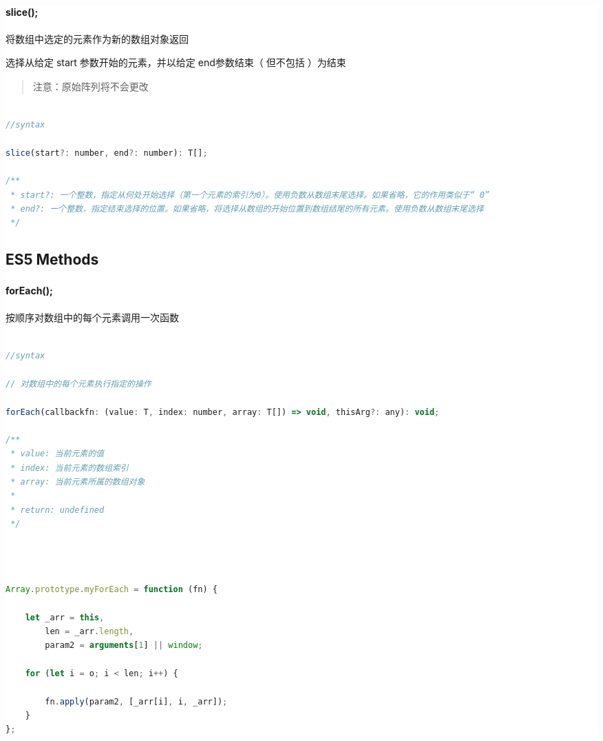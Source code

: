 
#### slice();

将数组中选定的元素作为新的数组对象返回

选择从给定 start 参数开始的元素，并以给定 end参数结束（ 但不包括 ）为结束

> 注意：原始阵列将不会更改

``` javascript

//syntax

slice(start?: number, end?: number): T[];

/**
 * start?: 一个整数，指定从何处开始选择（第一个元素的索引为0）。使用负数从数组末尾选择。如果省略，它的作用类似于“ 0”
 * end?: 一个整数，指定结束选择的位置。如果省略，将选择从数组的开始位置到数组结尾的所有元素。使用负数从数组末尾选择
 */


```


## ES5 Methods
 
#### forEach();

按顺序对数组中的每个元素调用一次函数

``` javascript

//syntax

// 对数组中的每个元素执行指定的操作

forEach(callbackfn: (value: T, index: number, array: T[]) => void, thisArg?: any): void;

/**
 * value: 当前元素的值
 * index: 当前元素的数组索引
 * array: 当前元素所属的数组对象
 * 
 * return: undefined
 */
 

```

``` javascript


Array.prototype.myForEach = function (fn) {

    let _arr = this,
        len = _arr.length,
        param2 = arguments[1] || window;

    for (let i = o; i < len; i++) {

        fn.apply(param2, [_arr[i], i, _arr]);
    }
};


```
